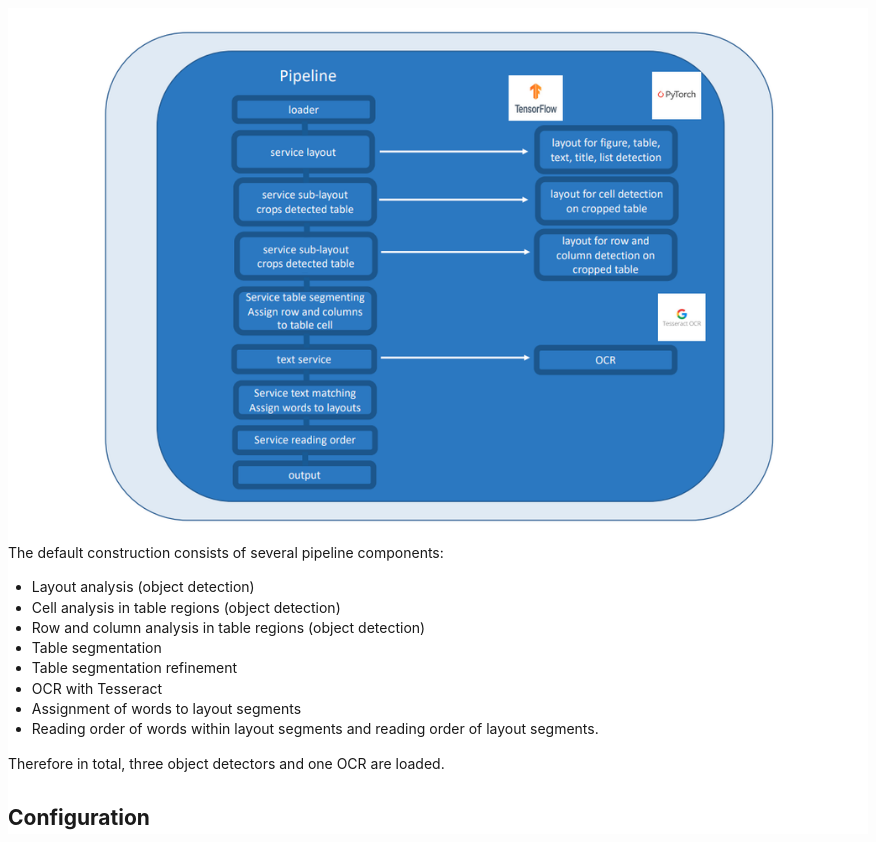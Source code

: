 ![pipeline](./_imgs/dd_pipeline.png)

The default construction consists of several pipeline components: 

- Layout analysis (object detection)
- Cell analysis in table regions (object detection)
- Row and column analysis in table regions (object detection)
- Table segmentation 
- Table segmentation refinement
- OCR with Tesseract
- Assignment of words to layout segments
- Reading order of words within layout segments and reading order of layout segments.

Therefore in total, three object detectors and one OCR are loaded.

## Configuration
